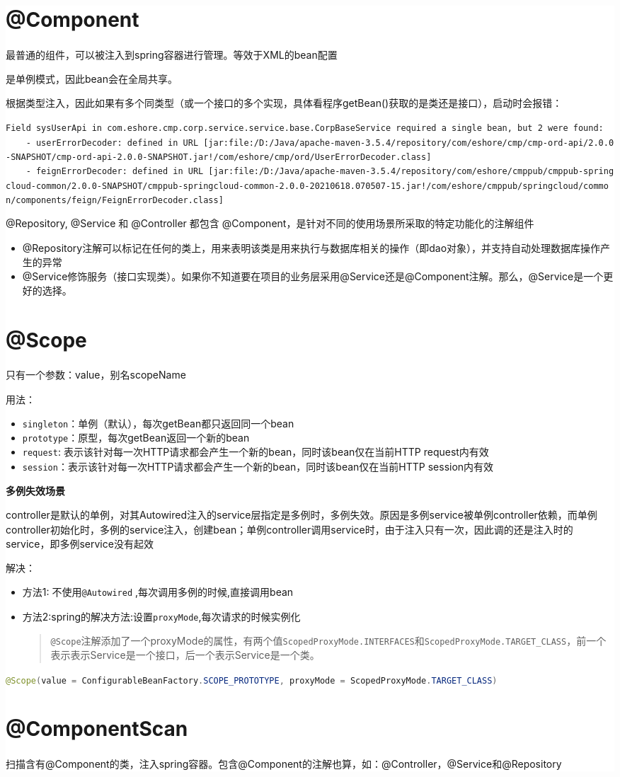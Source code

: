 # @Component

最普通的组件，可以被注入到spring容器进行管理。等效于XML的bean配置

是单例模式，因此bean会在全局共享。

根据类型注入，因此如果有多个同类型（或一个接口的多个实现，具体看程序getBean()获取的是类还是接口），启动时会报错：

```
Field sysUserApi in com.eshore.cmp.corp.service.service.base.CorpBaseService required a single bean, but 2 were found:
	- userErrorDecoder: defined in URL [jar:file:/D:/Java/apache-maven-3.5.4/repository/com/eshore/cmp/cmp-ord-api/2.0.0-SNAPSHOT/cmp-ord-api-2.0.0-SNAPSHOT.jar!/com/eshore/cmp/ord/UserErrorDecoder.class]
	- feignErrorDecoder: defined in URL [jar:file:/D:/Java/apache-maven-3.5.4/repository/com/eshore/cmppub/cmppub-springcloud-common/2.0.0-SNAPSHOT/cmppub-springcloud-common-2.0.0-20210618.070507-15.jar!/com/eshore/cmppub/springcloud/common/components/feign/FeignErrorDecoder.class]
```

@Repository, @Service  和 @Controller 都包含 @Component，是针对不同的使用场景所采取的特定功能化的注解组件

- @Repository注解可以标记在任何的类上，用来表明该类是用来执行与数据库相关的操作（即dao对象），并支持自动处理数据库操作产生的异常
- @Service修饰服务（接口实现类）。如果你不知道要在项目的业务层采用@Service还是@Component注解。那么，@Service是一个更好的选择。

# @Scope

只有一个参数：value，别名scopeName

用法：

- `singleton`：单例（默认），每次getBean都只返回同一个bean
- `prototype`：原型，每次getBean返回一个新的bean
- `request`: 表示该针对每一次HTTP请求都会产生一个新的bean，同时该bean仅在当前HTTP request内有效
- `session`：表示该针对每一次HTTP请求都会产生一个新的bean，同时该bean仅在当前HTTP session内有效

**多例失效场景**

controller是默认的单例，对其Autowired注入的service层指定是多例时，多例失效。原因是多例service被单例controller依赖，而单例controller初始化时，多例的service注入，创建bean；单例controller调用service时，由于注入只有一次，因此调的还是注入时的service，即多例service没有起效

解决：

- 方法1: 不使用`@Autowired` ,每次调用多例的时候,直接调用bean

- 方法2:spring的解决方法:设置`proxyMode`,每次请求的时候实例化

  > `@Scope`注解添加了一个proxyMode的属性，有两个值`ScopedProxyMode.INTERFACES`和`ScopedProxyMode.TARGET_CLASS`，前一个表示表示Service是一个接口，后一个表示Service是一个类。

```java
@Scope(value = ConfigurableBeanFactory.SCOPE_PROTOTYPE, proxyMode = ScopedProxyMode.TARGET_CLASS)
```

# @ComponentScan

扫描含有@Component的类，注入spring容器。包含@Component的注解也算，如：@Controller，@Service和@Repository
